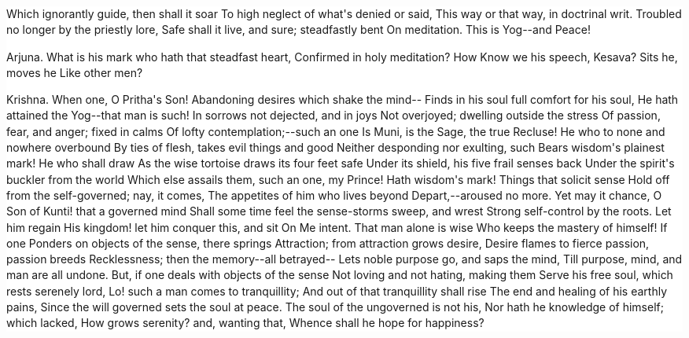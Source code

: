 Which ignorantly guide, then shall it soar
To high neglect of what's denied or said,
This way or that way, in doctrinal writ.
Troubled no longer by the priestly lore,
Safe shall it live, and sure; steadfastly bent
On meditation. This is Yog--and Peace!


Arjuna.
What is his mark who hath that steadfast heart,
Confirmed in holy meditation? How
Know we his speech, Kesava? Sits he, moves he
Like other men?


Krishna.
When one, O Pritha's Son!
Abandoning desires which shake the mind--
Finds in his soul full comfort for his soul,
He hath attained the Yog--that man is such!
In sorrows not dejected, and in joys
Not overjoyed; dwelling outside the stress
Of passion, fear, and anger; fixed in calms
Of lofty contemplation;--such an one
Is Muni, is the Sage, the true Recluse!
He who to none and nowhere overbound
By ties of flesh, takes evil things and good
Neither desponding nor exulting, such
Bears wisdom's plainest mark! He who shall draw
As the wise tortoise draws its four feet safe
Under its shield, his five frail senses back
Under the spirit's buckler from the world
Which else assails them, such an one, my Prince!
Hath wisdom's mark! Things that solicit sense
Hold off from the self-governed; nay, it comes,
The appetites of him who lives beyond
Depart,--aroused no more. Yet may it chance,
O Son of Kunti! that a governed mind
Shall some time feel the sense-storms sweep, and wrest
Strong self-control by the roots. Let him regain
His kingdom! let him conquer this, and sit
On Me intent. That man alone is wise
Who keeps the mastery of himself! If one
Ponders on objects of the sense, there springs
Attraction; from attraction grows desire,
Desire flames to fierce passion, passion breeds
Recklessness; then the memory--all betrayed--
Lets noble purpose go, and saps the mind,
Till purpose, mind, and man are all undone.
But, if one deals with objects of the sense
Not loving and not hating, making them
Serve his free soul, which rests serenely lord,
Lo! such a man comes to tranquillity;
And out of that tranquillity shall rise
The end and healing of his earthly pains,
Since the will governed sets the soul at peace.
The soul of the ungoverned is not his,
Nor hath he knowledge of himself; which lacked,
How grows serenity? and, wanting that,
Whence shall he hope for happiness?
